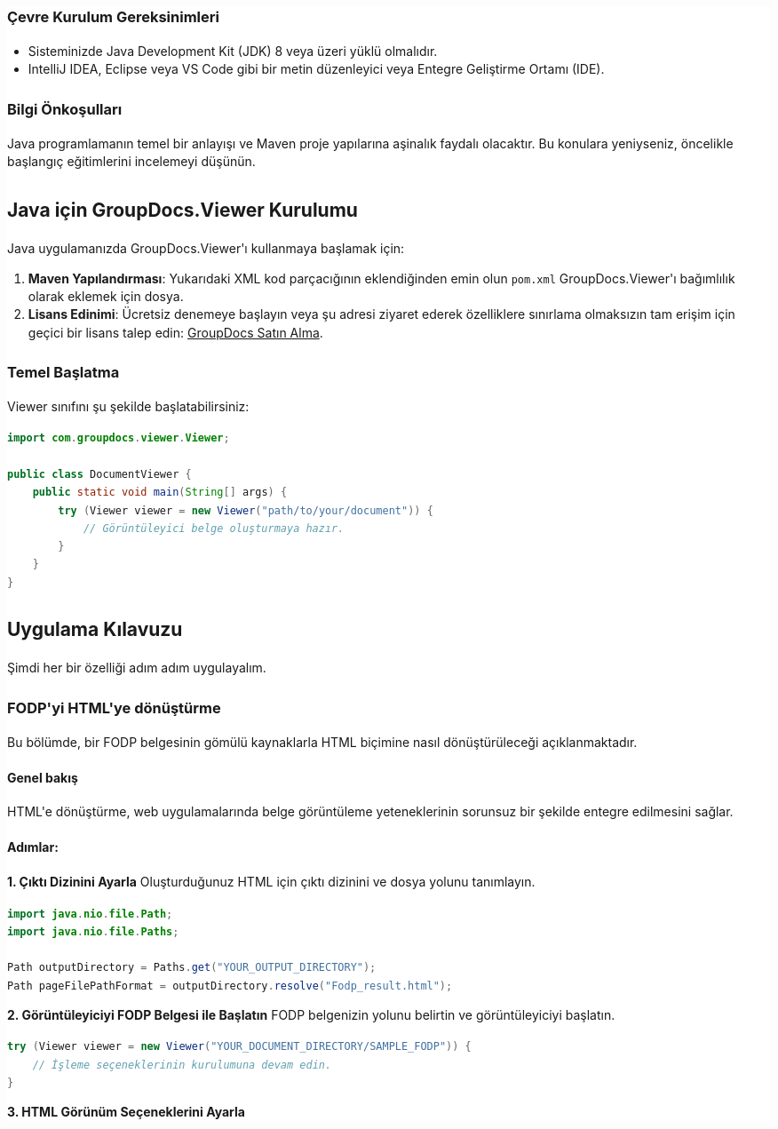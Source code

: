 ### Çevre Kurulum Gereksinimleri
- Sisteminizde Java Development Kit (JDK) 8 veya üzeri yüklü olmalıdır.
- IntelliJ IDEA, Eclipse veya VS Code gibi bir metin düzenleyici veya Entegre Geliştirme Ortamı (IDE).

### Bilgi Önkoşulları
Java programlamanın temel bir anlayışı ve Maven proje yapılarına aşinalık faydalı olacaktır. Bu konulara yeniyseniz, öncelikle başlangıç eğitimlerini incelemeyi düşünün.

## Java için GroupDocs.Viewer Kurulumu

Java uygulamanızda GroupDocs.Viewer'ı kullanmaya başlamak için:
1. **Maven Yapılandırması**: Yukarıdaki XML kod parçacığının eklendiğinden emin olun `pom.xml` GroupDocs.Viewer'ı bağımlılık olarak eklemek için dosya.
2. **Lisans Edinimi**: Ücretsiz denemeye başlayın veya şu adresi ziyaret ederek özelliklere sınırlama olmaksızın tam erişim için geçici bir lisans talep edin: [GroupDocs Satın Alma](https://purchase.groupdocs.com/buy).

### Temel Başlatma

Viewer sınıfını şu şekilde başlatabilirsiniz:
```java
import com.groupdocs.viewer.Viewer;

public class DocumentViewer {
    public static void main(String[] args) {
        try (Viewer viewer = new Viewer("path/to/your/document")) {
            // Görüntüleyici belge oluşturmaya hazır.
        }
    }
}
```

## Uygulama Kılavuzu

Şimdi her bir özelliği adım adım uygulayalım.

### FODP'yi HTML'ye dönüştürme
Bu bölümde, bir FODP belgesinin gömülü kaynaklarla HTML biçimine nasıl dönüştürüleceği açıklanmaktadır.

#### Genel bakış
HTML'e dönüştürme, web uygulamalarında belge görüntüleme yeteneklerinin sorunsuz bir şekilde entegre edilmesini sağlar.

#### Adımlar:
**1. Çıktı Dizinini Ayarla**
Oluşturduğunuz HTML için çıktı dizinini ve dosya yolunu tanımlayın.
```java
import java.nio.file.Path;
import java.nio.file.Paths;

Path outputDirectory = Paths.get("YOUR_OUTPUT_DIRECTORY");
Path pageFilePathFormat = outputDirectory.resolve("Fodp_result.html");
```
**2. Görüntüleyiciyi FODP Belgesi ile Başlatın**
FODP belgenizin yolunu belirtin ve görüntüleyiciyi başlatın.
```java
try (Viewer viewer = new Viewer("YOUR_DOCUMENT_DIRECTORY/SAMPLE_FODP")) {
    // İşleme seçeneklerinin kurulumuna devam edin.
}
```
**3. HTML Görünüm Seçeneklerini Ayarla**